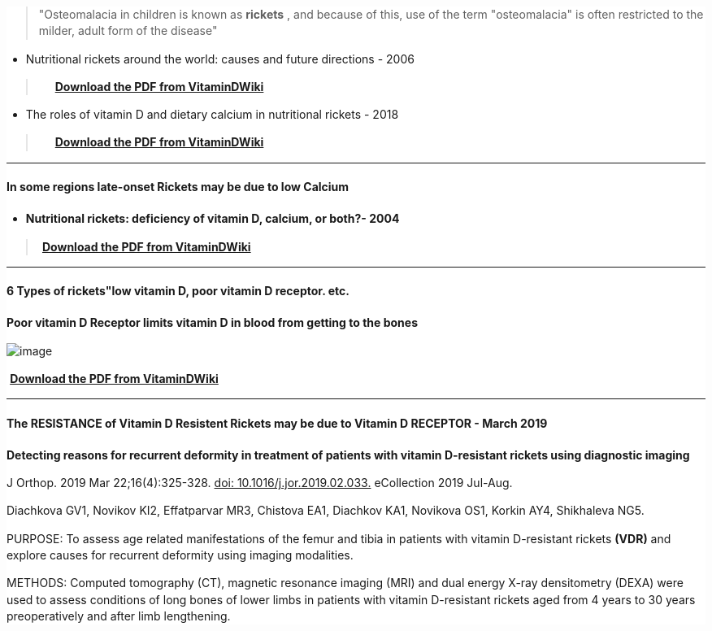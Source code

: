 > "Osteomalacia in children is known as  **rickets** , and because of this, use of the term "osteomalacia" is often restricted to the milder, adult form of the disease"

* Nutritional rickets around the world: causes and future directions - 2006

> &nbsp; &nbsp;  **<i class="fas fa-file-pdf" style="margin-right: 0.3em;"></i><a href="https://d378j1rmrlek7x.cloudfront.net/attachments/pdf/rickets-around-the-world.pdf">Download the PDF from VitaminDWiki</a>** 

* The roles of vitamin D and dietary calcium in nutritional rickets - 2018

> &nbsp; &nbsp;  **<i class="fas fa-file-pdf" style="margin-right: 0.3em;"></i><a href="https://d378j1rmrlek7x.cloudfront.net/attachments/pdf/nut-rickets-ca-and-vitd.pdf">Download the PDF from VitaminDWiki</a>** 

---

#### In some regions late-onset Rickets may be due to low Calcium

*  **Nutritional rickets: deficiency of vitamin D, calcium, or both?- 2004** 

>  **<i class="fas fa-file-pdf" style="margin-right: 0.3em;"></i><a href="https://d378j1rmrlek7x.cloudfront.net/attachments/pdf/nutritional-rickets---deficiency-of-vitamin-d-calcium-or-both.pdf">Download the PDF from VitaminDWiki</a>** 

---

#### 6 Types of rickets"low vitamin D, poor vitamin D receptor. etc.

 **Poor vitamin D Receptor limits vitamin D in blood from getting to the bones** 

<img src="https://d378j1rmrlek7x.cloudfront.net/attachments/jpeg/types-of-rickets.jpg" alt="image" width="700">

 **<i class="fas fa-file-pdf" style="margin-right: 0.3em;"></i><a href="https://d378j1rmrlek7x.cloudfront.net/attachments/pdf/types-of-rickets.pdf">Download the PDF from VitaminDWiki</a>** 

---

#### The RESISTANCE of Vitamin D Resistent Rickets may be due to Vitamin D RECEPTOR - March 2019

 **Detecting reasons for recurrent deformity in treatment of patients with vitamin D-resistant rickets using diagnostic imaging** 

J Orthop. 2019 Mar 22;16(4):325-328. [doi: 10.1016/j.jor.2019.02.033.](https://doi.org/10.1016/j.jor.2019.02.033.) eCollection 2019 Jul-Aug.

Diachkova GV1, Novikov KI2, Effatparvar MR3, Chistova EA1, Diachkov KA1, Novikova OS1, Korkin AY4, Shikhaleva NG5.

PURPOSE: To assess age related manifestations of the femur and tibia in patients with vitamin D-resistant rickets  **(VDR)**  and explore causes for recurrent deformity using imaging modalities.

METHODS: Computed tomography (CT), magnetic resonance imaging (MRI) and dual energy X-ray densitometry (DEXA) were used to assess conditions of long bones of lower limbs in patients with vitamin D-resistant rickets aged from 4 years to 30 years preoperatively and after limb lengthening.
